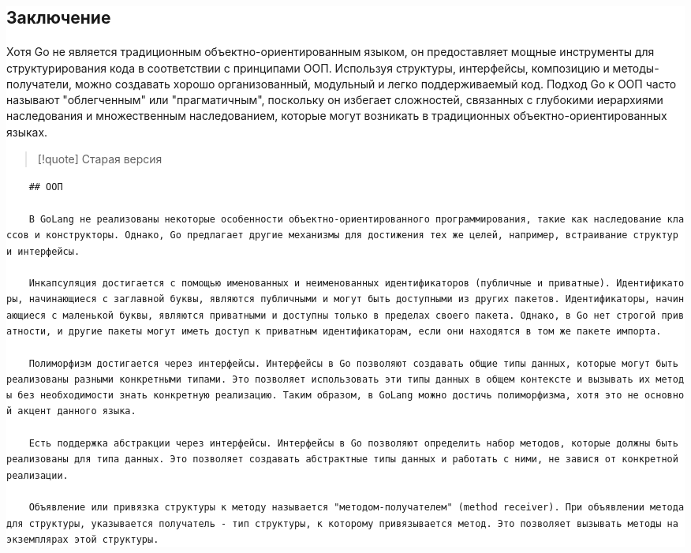 ## Заключение

Хотя Go не является традиционным объектно-ориентированным языком, он предоставляет мощные инструменты для структурирования кода в соответствии с принципами ООП. Используя структуры, интерфейсы, композицию и методы-получатели, можно создавать хорошо организованный, модульный и легко поддерживаемый код. Подход Go к ООП часто называют "облегченным" или "прагматичным", поскольку он избегает сложностей, связанных с глубокими иерархиями наследования и множественным наследованием, которые могут возникать в традиционных объектно-ориентированных языках.

>[!quote] Старая версия
```
	## ООП
	
	В GoLang не реализованы некоторые особенности объектно-ориентированного программирования, такие как наследование классов и конструкторы. Однако, Go предлагает другие механизмы для достижения тех же целей, например, встраивание структур и интерфейсы.
	
	Инкапсуляция достигается с помощью именованных и неименованных идентификаторов (публичные и приватные). Идентификаторы, начинающиеся с заглавной буквы, являются публичными и могут быть доступными из других пакетов. Идентификаторы, начинающиеся с маленькой буквы, являются приватными и доступны только в пределах своего пакета. Однако, в Go нет строгой приватности, и другие пакеты могут иметь доступ к приватным идентификаторам, если они находятся в том же пакете импорта.
	
	Полиморфизм достигается через интерфейсы. Интерфейсы в Go позволяют создавать общие типы данных, которые могут быть реализованы разными конкретными типами. Это позволяет использовать эти типы данных в общем контексте и вызывать их методы без необходимости знать конкретную реализацию. Таким образом, в GoLang можно достичь полиморфизма, хотя это не основной акцент данного языка.
	
	Есть поддержка абстракции через интерфейсы. Интерфейсы в Go позволяют определить набор методов, которые должны быть реализованы для типа данных. Это позволяет создавать абстрактные типы данных и работать с ними, не завися от конкретной реализации.
	
	Объявление или привязка структуры к методу называется "методом-получателем" (method receiver). При объявлении метода для структуры, указывается получатель - тип структуры, к которому привязывается метод. Это позволяет вызывать методы на экземплярах этой структуры.
```

